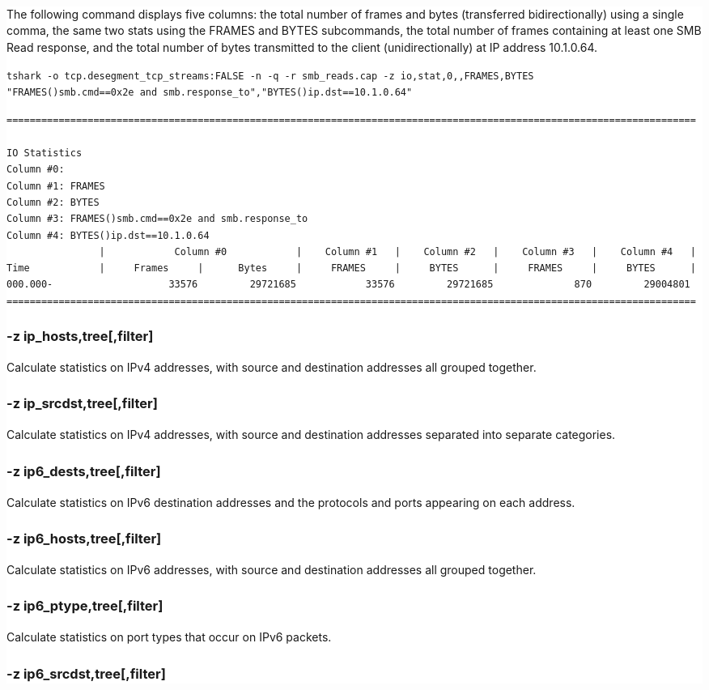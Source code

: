 The following command displays five columns: the total number of frames and bytes (transferred bidirectionally) using a single comma, the same two stats using the FRAMES and BYTES subcommands, the total number of frames containing at least one SMB Read response, and the total number of bytes transmitted to the client (unidirectionally) at IP address 10.1.0.64.

```txt
tshark -o tcp.desegment_tcp_streams:FALSE -n -q -r smb_reads.cap -z io,stat,0,,FRAMES,BYTES
"FRAMES()smb.cmd==0x2e and smb.response_to","BYTES()ip.dst==10.1.0.64"
```

```txt
=======================================================================================================================

IO Statistics
Column #0:
Column #1: FRAMES
Column #2: BYTES
Column #3: FRAMES()smb.cmd==0x2e and smb.response_to
Column #4: BYTES()ip.dst==10.1.0.64
                |            Column #0            |    Column #1   |    Column #2   |    Column #3   |    Column #4   |
Time            |     Frames     |      Bytes     |     FRAMES     |     BYTES      |     FRAMES     |     BYTES      |
000.000-                    33576         29721685            33576         29721685              870         29004801
=======================================================================================================================
```

### -z ip_hosts,tree[,filter]

Calculate statistics on IPv4 addresses, with source and destination addresses all grouped together.

### -z ip_srcdst,tree[,filter]

Calculate statistics on IPv4 addresses, with source and destination addresses separated into separate categories.

### -z ip6_dests,tree[,filter]

Calculate statistics on IPv6 destination addresses and the protocols and ports appearing on each address.

### -z ip6_hosts,tree[,filter]

Calculate statistics on IPv6 addresses, with source and destination addresses all grouped together.

### -z ip6_ptype,tree[,filter]

Calculate statistics on port types that occur on IPv6 packets.

### -z ip6_srcdst,tree[,filter]
